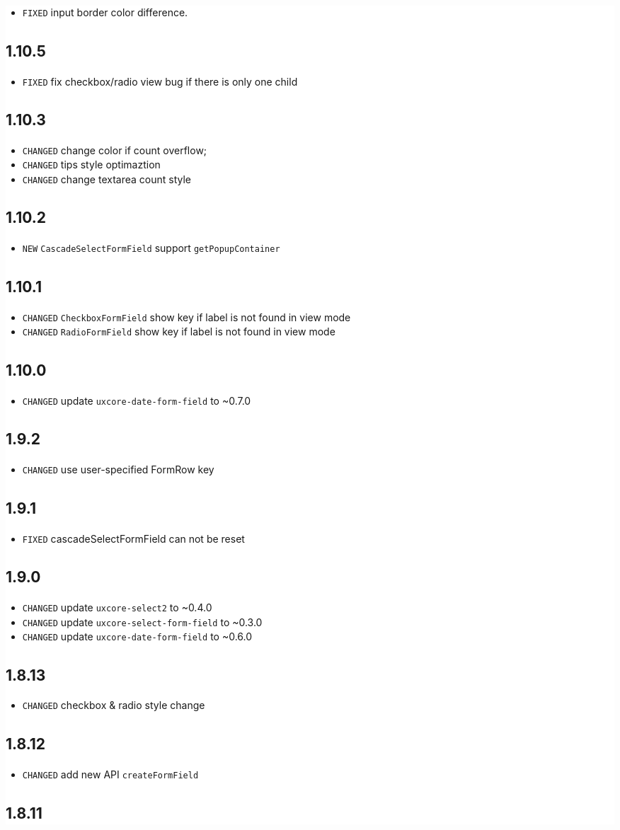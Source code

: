 * `FIXED` input border color difference.

## 1.10.5

* `FIXED` fix checkbox/radio view bug if there is only one child

## 1.10.3

* `CHANGED` change color if count overflow;
* `CHANGED` tips style optimaztion
* `CHANGED` change textarea count style

## 1.10.2

* `NEW` `CascadeSelectFormField` support `getPopupContainer`

## 1.10.1

* `CHANGED` `CheckboxFormField` show key if label is not found in view mode
* `CHANGED` `RadioFormField` show key if label is not found in view mode

## 1.10.0

* `CHANGED` update `uxcore-date-form-field` to ~0.7.0

## 1.9.2

* `CHANGED` use user-specified FormRow key

## 1.9.1

* `FIXED` cascadeSelectFormField can not be reset

## 1.9.0

* `CHANGED` update `uxcore-select2` to ~0.4.0
* `CHANGED` update `uxcore-select-form-field` to ~0.3.0
* `CHANGED` update `uxcore-date-form-field` to ~0.6.0

## 1.8.13

* `CHANGED` checkbox & radio style change

## 1.8.12

* `CHANGED` add new API `createFormField`

## 1.8.11
